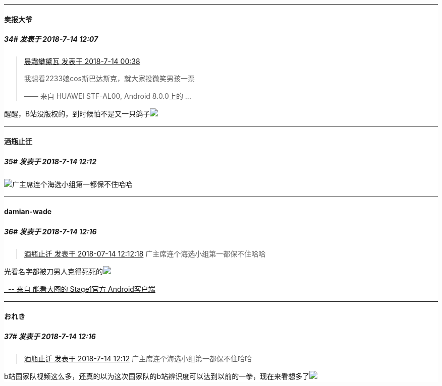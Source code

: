 *****

####  卖报大爷  
##### 34#       发表于 2018-7-14 12:07



<blockquote><a href="httphttps://bbs.saraba1st.com/2b/forum.php?mod=redirect&amp;goto=findpost&amp;pid=40327407&amp;ptid=1725775" target="_blank">晨霜攀黛瓦 发表于 2018-7-14 00:38</a>

我想看2233娘cos斯巴达斯克，就大家投微笑男孩一票


—— 来自 HUAWEI STF-AL00, Android 8.0.0上的 ...</blockquote>
醒醒，B站没版权的，到时候怕不是又一只鸽子<img src="https://static.saraba1st.com/image/smiley/face2017/049.png" referrerpolicy="no-referrer">







*****

####  酒瓶止迁  
##### 35#       发表于 2018-7-14 12:12



<img src="https://static.saraba1st.com/image/smiley/face2017/049.png" referrerpolicy="no-referrer">广主席连个海选小组第一都保不住哈哈







*****

####  damian-wade  
##### 36#       发表于 2018-7-14 12:16



<blockquote><a href="httphttps://bbs.saraba1st.com/2b/forum.php?mod=redirect&amp;goto=findpost&amp;pid=40330336&amp;ptid=1725775" target="_blank">酒瓶止迁 发表于 2018-07-14 12:12:18</a>
广主席连个海选小组第一都保不住哈哈</blockquote>光看名字都被刀男人克得死死的<img src="https://static.saraba1st.com/image/smiley/face2017/037.png" referrerpolicy="no-referrer">

[  -- 来自 能看大图的 Stage1官方 Android客户端](https://www.coolapk.com/apk/140634)







*****

####  おれき  
##### 37#       发表于 2018-7-14 12:16



<blockquote><a href="httphttps://bbs.saraba1st.com/2b/forum.php?mod=redirect&amp;goto=findpost&amp;pid=40330336&amp;ptid=1725775" target="_blank">酒瓶止迁 发表于 2018-7-14 12:12</a>
广主席连个海选小组第一都保不住哈哈</blockquote>
b站国家队视频这么多，还真的以为这次国家队的b站辨识度可以达到以前的一拳，现在来看想多了<img src="https://static.saraba1st.com/image/smiley/face2017/068.png" referrerpolicy="no-referrer">
